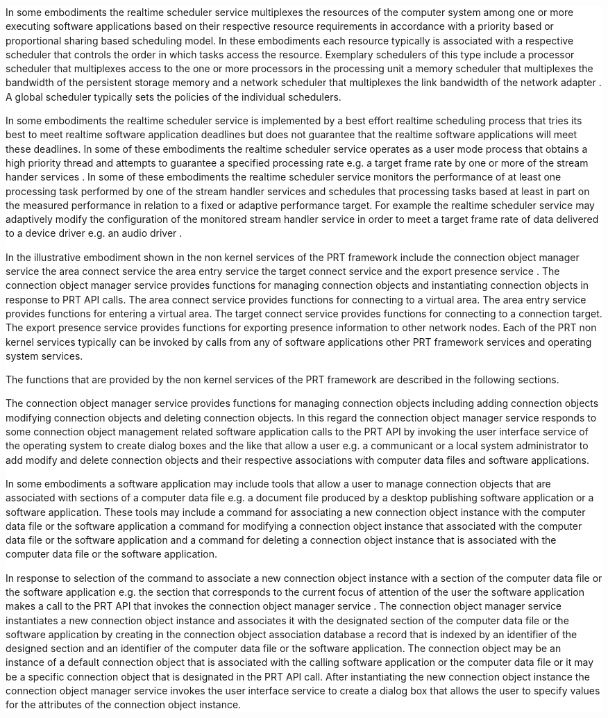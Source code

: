 In some embodiments the realtime scheduler service multiplexes the resources of the computer system among one or more executing software applications based on their respective resource requirements in accordance with a priority based or proportional sharing based scheduling model. In these embodiments each resource typically is associated with a respective scheduler that controls the order in which tasks access the resource. Exemplary schedulers of this type include a processor scheduler that multiplexes access to the one or more processors in the processing unit a memory scheduler that multiplexes the bandwidth of the persistent storage memory and a network scheduler that multiplexes the link bandwidth of the network adapter . A global scheduler typically sets the policies of the individual schedulers.

In some embodiments the realtime scheduler service is implemented by a best effort realtime scheduling process that tries its best to meet realtime software application deadlines but does not guarantee that the realtime software applications will meet these deadlines. In some of these embodiments the realtime scheduler service operates as a user mode process that obtains a high priority thread and attempts to guarantee a specified processing rate e.g. a target frame rate by one or more of the stream hander services . In some of these embodiments the realtime scheduler service monitors the performance of at least one processing task performed by one of the stream handler services and schedules that processing tasks based at least in part on the measured performance in relation to a fixed or adaptive performance target. For example the realtime scheduler service may adaptively modify the configuration of the monitored stream handler service in order to meet a target frame rate of data delivered to a device driver e.g. an audio driver .

In the illustrative embodiment shown in the non kernel services of the PRT framework include the connection object manager service the area connect service the area entry service the target connect service and the export presence service . The connection object manager service provides functions for managing connection objects and instantiating connection objects in response to PRT API calls. The area connect service provides functions for connecting to a virtual area. The area entry service provides functions for entering a virtual area. The target connect service provides functions for connecting to a connection target. The export presence service provides functions for exporting presence information to other network nodes. Each of the PRT non kernel services typically can be invoked by calls from any of software applications other PRT framework services and operating system services.

The functions that are provided by the non kernel services of the PRT framework are described in the following sections.

The connection object manager service provides functions for managing connection objects including adding connection objects modifying connection objects and deleting connection objects. In this regard the connection object manager service responds to some connection object management related software application calls to the PRT API by invoking the user interface service of the operating system to create dialog boxes and the like that allow a user e.g. a communicant or a local system administrator to add modify and delete connection objects and their respective associations with computer data files and software applications.

In some embodiments a software application may include tools that allow a user to manage connection objects that are associated with sections of a computer data file e.g. a document file produced by a desktop publishing software application or a software application. These tools may include a command for associating a new connection object instance with the computer data file or the software application a command for modifying a connection object instance that associated with the computer data file or the software application and a command for deleting a connection object instance that is associated with the computer data file or the software application.

In response to selection of the command to associate a new connection object instance with a section of the computer data file or the software application e.g. the section that corresponds to the current focus of attention of the user the software application makes a call to the PRT API that invokes the connection object manager service . The connection object manager service instantiates a new connection object instance and associates it with the designated section of the computer data file or the software application by creating in the connection object association database a record that is indexed by an identifier of the designed section and an identifier of the computer data file or the software application. The connection object may be an instance of a default connection object that is associated with the calling software application or the computer data file or it may be a specific connection object that is designated in the PRT API call. After instantiating the new connection object instance the connection object manager service invokes the user interface service to create a dialog box that allows the user to specify values for the attributes of the connection object instance.
